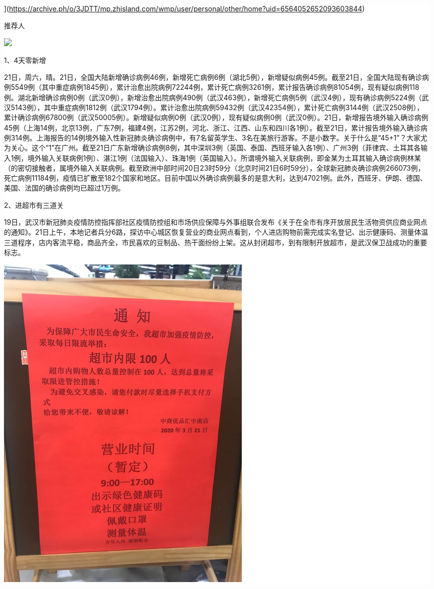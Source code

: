 



](https://archive.ph/o/3JDTT/mp.zhisland.com/wmp/user/personal/other/home?uid=6564052652093603844)

推荐人

 ![](/images/post/7ab484e9225a8aef9c375dfec1b38ca0.png) 

1、4天零新增

21日，周六，晴。21日，全国大陆新增确诊病例46例，新增死亡病例6例（湖北5例），新增疑似病例45例。截至21日，全国大陆现有确诊病例5549例（其中重症病例1845例），累计治愈出院病例72244例，累计死亡病例3261例，累计报告确诊病例81054例，现有疑似病例118例。湖北新增确诊病例0例（武汉0例），新增治愈出院病例490例（武汉463例），新增死亡病例5例（武汉4例），现有确诊病例5224例（武汉5143例），其中重症病例1812例（武汉1794例）。累计治愈出院病例59432例（武汉42354例），累计死亡病例3144例（武汉2508例），累计确诊病例67800例（武汉50005例）。新增疑似病例0例（武汉0例），现有疑似病例0例（武汉0例）。21日，新增报告境外输入确诊病例45例（上海14例，北京13例，广东7例，福建4例，江苏2例，河北、浙江、江西、山东和四川各1例）。截至21日，累计报告境外输入确诊病例314例。上海报告的14例境外输入性新冠肺炎确诊病例中，有7名留英学生、3名在美旅行游客。不是小数字。关于什么是“45+1”？大家尤为关心。这个“1”在广州。截至21日广东新增确诊病例8例，其中深圳3例（英国、泰国、西班牙输入各1例）、广州3例（菲律宾、土耳其各输入1例，境外输入关联病例1例）、湛江1例（法国输入）、珠海1例（英国输入）。所谓境外输入关联病例，即金某为土耳其输入确诊病例林某（的密切接触者，属境外输入关联病例。截至欧洲中部时间20日23时59分（北京时间21日6时59分），全球新冠肺炎确诊病例266073例，死亡病例11184例，疫情已扩散至182个国家和地区。目前中国以外确诊病例最多的是意大利，达到47021例。此外，西班牙、伊朗、德国、美国、法国的确诊病例均已超过1万例。

2、进超市有三道关

19日，武汉市新冠肺炎疫情防控指挥部社区疫情防控组和市场供应保障与外事组联合发布《关于在全市有序开放居民生活物资供应商业网点的通知》。21日上午，本地记者兵分6路，探访中心城区恢复营业的商业网点看到，个人进店购物前需完成实名登记、出示健康码、测量体温三道程序，店内客流平稳，商品齐全，市民喜欢的豆制品、热干面纷纷上架。这从封闭超市，到有限制开放超市，是武汉保卫战成功的重要标志。

![](/images/post/4d9f8d6fb719302a73ae2c708cd754e2.png)
